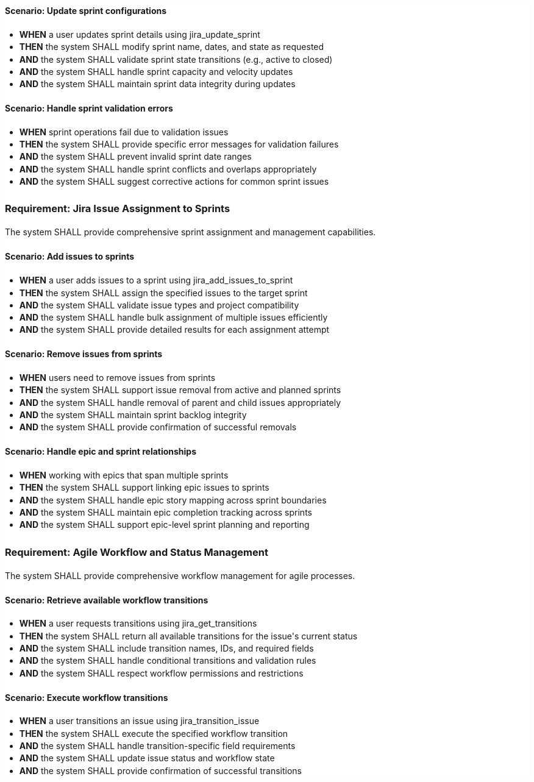 #### Scenario: Update sprint configurations
- **WHEN** a user updates sprint details using jira_update_sprint
- **THEN** the system SHALL modify sprint name, dates, and state as requested
- **AND** the system SHALL validate sprint state transitions (e.g., active to closed)
- **AND** the system SHALL handle sprint capacity and velocity updates
- **AND** the system SHALL maintain sprint data integrity during updates

#### Scenario: Handle sprint validation errors
- **WHEN** sprint operations fail due to validation issues
- **THEN** the system SHALL provide specific error messages for validation failures
- **AND** the system SHALL prevent invalid sprint date ranges
- **AND** the system SHALL handle sprint conflicts and overlaps appropriately
- **AND** the system SHALL suggest corrective actions for common sprint issues

### Requirement: Jira Issue Assignment to Sprints
The system SHALL provide comprehensive sprint assignment and management capabilities.

#### Scenario: Add issues to sprints
- **WHEN** a user adds issues to a sprint using jira_add_issues_to_sprint
- **THEN** the system SHALL assign the specified issues to the target sprint
- **AND** the system SHALL validate issue types and project compatibility
- **AND** the system SHALL handle bulk assignment of multiple issues efficiently
- **AND** the system SHALL provide detailed results for each assignment attempt

#### Scenario: Remove issues from sprints
- **WHEN** users need to remove issues from sprints
- **THEN** the system SHALL support issue removal from active and planned sprints
- **AND** the system SHALL handle removal of parent and child issues appropriately
- **AND** the system SHALL maintain sprint backlog integrity
- **AND** the system SHALL provide confirmation of successful removals

#### Scenario: Handle epic and sprint relationships
- **WHEN** working with epics that span multiple sprints
- **THEN** the system SHALL support linking epic issues to sprints
- **AND** the system SHALL handle epic story mapping across sprint boundaries
- **AND** the system SHALL maintain epic completion tracking across sprints
- **AND** the system SHALL support epic-level sprint planning and reporting

### Requirement: Agile Workflow and Status Management
The system SHALL provide comprehensive workflow management for agile processes.

#### Scenario: Retrieve available workflow transitions
- **WHEN** a user requests transitions using jira_get_transitions
- **THEN** the system SHALL return all available transitions for the issue's current status
- **AND** the system SHALL include transition names, IDs, and required fields
- **AND** the system SHALL handle conditional transitions and validation rules
- **AND** the system SHALL respect workflow permissions and restrictions

#### Scenario: Execute workflow transitions
- **WHEN** a user transitions an issue using jira_transition_issue
- **THEN** the system SHALL execute the specified workflow transition
- **AND** the system SHALL handle transition-specific field requirements
- **AND** the system SHALL update issue status and workflow state
- **AND** the system SHALL provide confirmation of successful transitions
